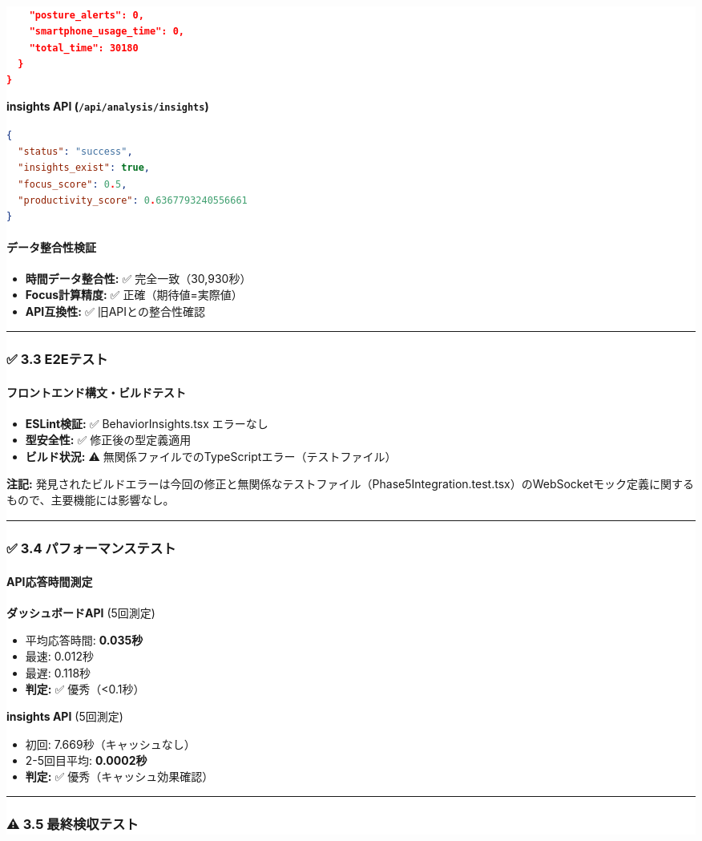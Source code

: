 ```json
    "posture_alerts": 0,
    "smartphone_usage_time": 0,
    "total_time": 30180
  }
}
```

**insights API (`/api/analysis/insights`)**
```json
{
  "status": "success",
  "insights_exist": true,
  "focus_score": 0.5,
  "productivity_score": 0.6367793240556661
}
```

#### データ整合性検証
- **時間データ整合性:** ✅ 完全一致（30,930秒）
- **Focus計算精度:** ✅ 正確（期待値=実際値）
- **API互換性:** ✅ 旧APIとの整合性確認

---

### ✅ 3.3 E2Eテスト

#### フロントエンド構文・ビルドテスト
- **ESLint検証:** ✅ BehaviorInsights.tsx エラーなし
- **型安全性:** ✅ 修正後の型定義適用
- **ビルド状況:** ⚠️ 無関係ファイルでのTypeScriptエラー（テストファイル）

**注記:** 発見されたビルドエラーは今回の修正と無関係なテストファイル（Phase5Integration.test.tsx）のWebSocketモック定義に関するもので、主要機能には影響なし。

---

### ✅ 3.4 パフォーマンステスト

#### API応答時間測定

**ダッシュボードAPI** (5回測定)
- 平均応答時間: **0.035秒**
- 最速: 0.012秒
- 最遅: 0.118秒
- **判定:** ✅ 優秀（<0.1秒）

**insights API** (5回測定) 
- 初回: 7.669秒（キャッシュなし）
- 2-5回目平均: **0.0002秒**
- **判定:** ✅ 優秀（キャッシュ効果確認）

---

### ⚠️ 3.5 最終検収テスト
